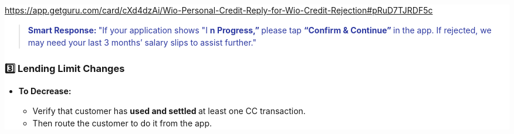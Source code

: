   <a class="ghq-card-content__guru-card" data-ghq-card-content-type="GURU_CARD" data-ghq-guru-card-id="cXd4dzAi" href="https://app.getguru.com/card/cXd4dzAi/Wio-Personal-Credit-Reply-for-Wio-Credit-Rejection" rel="noopener noreferrer" target="_blank">
   https://app.getguru.com/card/cXd4dzAi/Wio-Personal-Credit-Reply-for-Wio-Credit-Rejection#pRuD7TJRDF5c
  </a>
 </p>
 <blockquote class="ghq-card-content__block-quote" data-ghq-card-content-type="BLOCK_QUOTE" id="1Et6IZLq5JXk">
  <span class="ghq-card-content__text-color" data-ghq-card-content-type="TEXT_COLOR" style="color:#2f3ba2">
   <strong class="ghq-card-content__bold" data-ghq-card-content-type="BOLD">
    Smart Response:
   </strong>
  </span>
  <span class="ghq-card-content__text-color" data-ghq-card-content-type="TEXT_COLOR" style="color:#2f3ba2">
   "If your application shows "I
  </span>
  <strong class="ghq-card-content__bold" data-ghq-card-content-type="BOLD">
   <span class="ghq-card-content__text-color" data-ghq-card-content-type="TEXT_COLOR" style="color:#2f3ba2">
    n Progress,”
   </span>
  </strong>
  <span class="ghq-card-content__text-color" data-ghq-card-content-type="TEXT_COLOR" style="color:#2f3ba2">
   please tap
  </span>
  <strong class="ghq-card-content__bold" data-ghq-card-content-type="BOLD">
   <span class="ghq-card-content__text-color" data-ghq-card-content-type="TEXT_COLOR" style="color:#2f3ba2">
    “Confirm &amp; Continue”
   </span>
  </strong>
  <span class="ghq-card-content__text-color" data-ghq-card-content-type="TEXT_COLOR" style="color:#2f3ba2">
   in the app. If rejected, we may need your last 3 months’ salary slips to assist further."
  </span>
 </blockquote>
 <h3 class="ghq-card-content__small-heading" data-ghq-card-content-type="SMALL_HEADING" id="fZ3wM5OHh5q8">
  3️⃣ Lending Limit Changes
 </h3>
 <ul class="ghq-card-content__bulleted-list" data-ghq-card-content-type="BULLETED_LIST">
  <li class="ghq-card-content__bulleted-list-item" data-ghq-card-content-type="BULLETED_LIST_ITEM" id="9Pc4PLd4Vv6o">
   <strong class="ghq-card-content__bold" data-ghq-card-content-type="BOLD">
    To Decrease:
   </strong>
  </li>
  <ul class="ghq-card-content__bulleted-list" data-ghq-card-content-type="BULLETED_LIST">
   <li class="ghq-card-content__bulleted-list-item" data-ghq-card-content-type="BULLETED_LIST_ITEM" id="xRv1BpffHZTH">
    Verify that customer has
    <strong class="ghq-card-content__bold" data-ghq-card-content-type="BOLD">
     used and settled
    </strong>
    at least one CC transaction.
   </li>
   <li class="ghq-card-content__bulleted-list-item" data-ghq-card-content-type="BULLETED_LIST_ITEM" id="xRv1BpffHZTH">
    Then route the customer to do it from the app.
   </li>